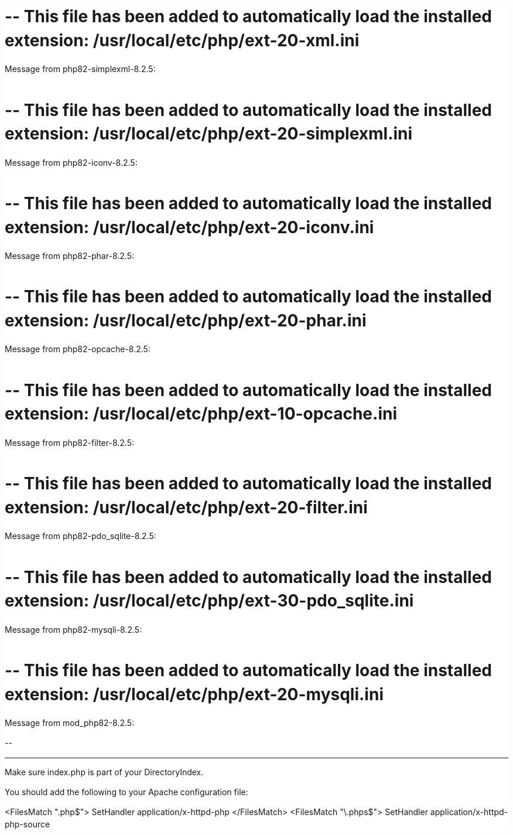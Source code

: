 --
This file has been added to automatically load the installed extension:
/usr/local/etc/php/ext-20-xml.ini
=====
Message from php82-simplexml-8.2.5:

--
This file has been added to automatically load the installed extension:
/usr/local/etc/php/ext-20-simplexml.ini
=====
Message from php82-iconv-8.2.5:

--
This file has been added to automatically load the installed extension:
/usr/local/etc/php/ext-20-iconv.ini
=====
Message from php82-phar-8.2.5:

--
This file has been added to automatically load the installed extension:
/usr/local/etc/php/ext-20-phar.ini
=====
Message from php82-opcache-8.2.5:

--
This file has been added to automatically load the installed extension:
/usr/local/etc/php/ext-10-opcache.ini
=====
Message from php82-filter-8.2.5:

--
This file has been added to automatically load the installed extension:
/usr/local/etc/php/ext-20-filter.ini
=====
Message from php82-pdo_sqlite-8.2.5:

--
This file has been added to automatically load the installed extension:
/usr/local/etc/php/ext-30-pdo_sqlite.ini
=====
Message from php82-mysqli-8.2.5:

--
This file has been added to automatically load the installed extension:
/usr/local/etc/php/ext-20-mysqli.ini
=====
Message from mod_php82-8.2.5:

--
******************************************************************************

Make sure index.php is part of your DirectoryIndex.

You should add the following to your Apache configuration file:

<FilesMatch "\.php$">
    SetHandler application/x-httpd-php
</FilesMatch>
<FilesMatch "\.phps$">
    SetHandler application/x-httpd-php-source
</FilesMatch>
